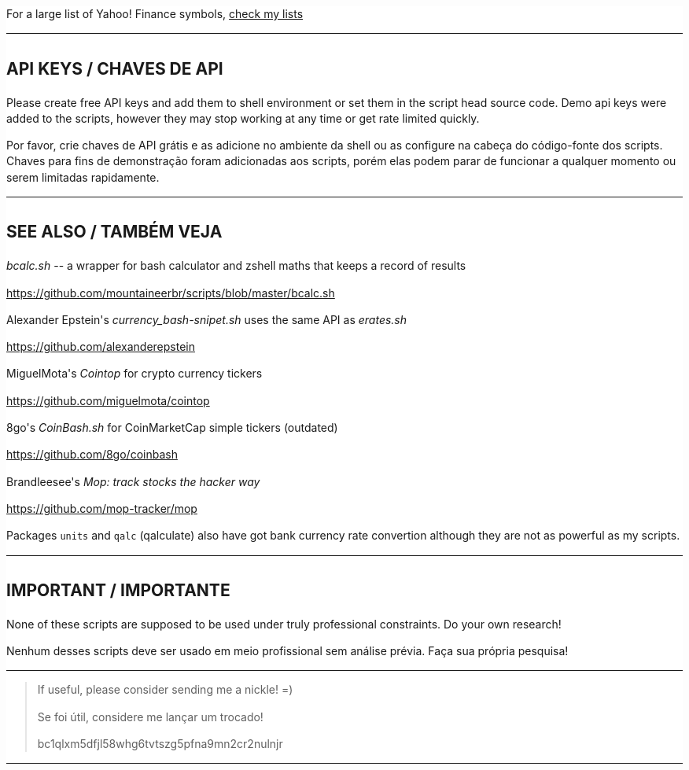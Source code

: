 For a large list of Yahoo! Finance symbols, [check my lists](https://github.com/mountaineerbr/extra/tree/master/yahooFinanceSymbols)

---

## API KEYS / CHAVES DE API

Please create free API keys and add them to shell environment or set
them in the script head source code. Demo api keys were added to the scripts,
however they may stop working at any time or get rate limited quickly.

Por favor, crie chaves de API grátis e as adicione no ambiente da shell
ou as configure na cabeça do código-fonte dos scripts. Chaves para fins
de demonstração foram adicionadas aos scripts, porém elas podem parar 
de funcionar a qualquer momento ou serem limitadas rapidamente.
  
---

## SEE ALSO / TAMBÉM VEJA</b>

_bcalc.sh_ -- a wrapper for bash calculator and zshell maths that keeps a record of results

<https://github.com/mountaineerbr/scripts/blob/master/bcalc.sh>

Alexander Epstein's _currency_bash-snipet.sh_ uses the same API as _erates.sh_

<https://github.com/alexanderepstein>

MiguelMota's _Cointop_ for crypto currency tickers

<https://github.com/miguelmota/cointop>

8go's _CoinBash.sh_ for CoinMarketCap simple tickers (outdated)

<https://github.com/8go/coinbash> 

Brandleesee's _Mop: track stocks the hacker way_

<https://github.com/mop-tracker/mop>

Packages `units` and `qalc` (qalculate) also have got
bank currency rate convertion although they are not as powerful as my scripts.

---

## IMPORTANT / IMPORTANTE

None of these scripts are supposed to be used under truly professional constraints. Do your own research!

Nenhum desses scripts deve ser usado em meio profissional sem análise prévia. Faça sua própria pesquisa!

---

> If useful, please consider sending me a nickle! =)
>  
> Se foi útil, considere me lançar um trocado!
>
>    bc1qlxm5dfjl58whg6tvtszg5pfna9mn2cr2nulnjr

---